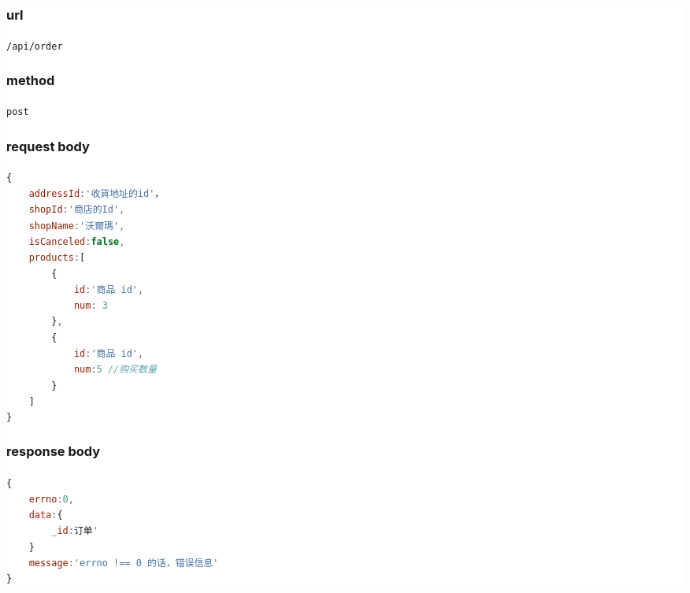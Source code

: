 ### url 
`/api/order`
### method 
`post`
### request body
```js
{
    addressId:'收貨地址的id'，
    shopId:'商店的Id',
    shopName:'沃爾瑪',
    isCanceled:false,
    products:[
        {
            id:'商品 id',
            num: 3
        },
        {
            id:'商品 id',
            num:5 //购买数量
        }
    ]
}
```
### response body 
```js
{
    errno:0,
    data:{
        _id:订单'
    }
    message:'errno !== 0 的话，错误信息'
}
```